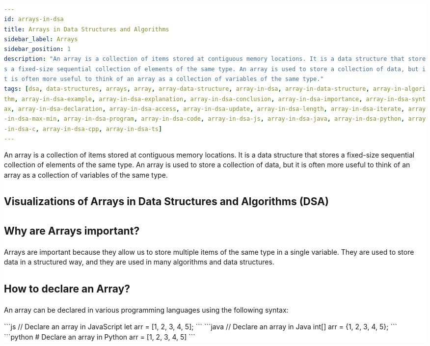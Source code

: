 ```yaml
---
id: arrays-in-dsa
title: Arrays in Data Structures and Algorithms
sidebar_label: Arrays
sidebar_position: 1
description: "An array is a collection of items stored at contiguous memory locations. It is a data structure that stores a fixed-size sequential collection of elements of the same type. An array is used to store a collection of data, but it is often more useful to think of an array as a collection of variables of the same type."
tags: [dsa, data-structures, arrays, array, array-data-structure, array-in-dsa, array-in-data-structure, array-in-algorithm, array-in-dsa-example, array-in-dsa-explanation, array-in-dsa-conclusion, array-in-dsa-importance, array-in-dsa-syntax, array-in-dsa-declaration, array-in-dsa-access, array-in-dsa-update, array-in-dsa-length, array-in-dsa-iterate, array-in-dsa-max-min, array-in-dsa-program, array-in-dsa-code, array-in-dsa-js, array-in-dsa-java, array-in-dsa-python, array-in-dsa-c, array-in-dsa-cpp, array-in-dsa-ts]
---
```


An array is a collection of items stored at contiguous memory locations. It is a data structure that stores a fixed-size sequential collection of elements of the same type. An array is used to store a collection of data, but it is often more useful to think of an array as a collection of variables of the same type.

## Visualizations of Arrays in Data Structures and Algorithms (DSA)

<ArrayVisualizations />

## Why are Arrays important?

Arrays are important because they allow us to store multiple items of the same type in a single variable. They are used to store data in a structured way, and they are used in many algorithms and data structures.

## How to declare an Array?

An array can be declared in various programming languages using the following syntax:

<Tabs>
    <TabItem value="js" label="JavaScipt" default>
      <SolutionAuthor name="@Contributor"/>
      ```js
      // Declare an array in JavaScript
      let arr = [1, 2, 3, 4, 5];
      ```
    </TabItem>
    <TabItem value="java" label="Java">
      <SolutionAuthor name="@Contributor"/>
      ```java
      // Declare an array in Java
      int[] arr = {1, 2, 3, 4, 5};
      ```
    </TabItem>
    <TabItem value="python" label="Python">
      <SolutionAuthor name="@Contributor"/>
      ```python
      # Declare an array in Python
      arr = [1, 2, 3, 4, 5]
      ```
    </TabItem>
    <TabItem value="c" label="C">